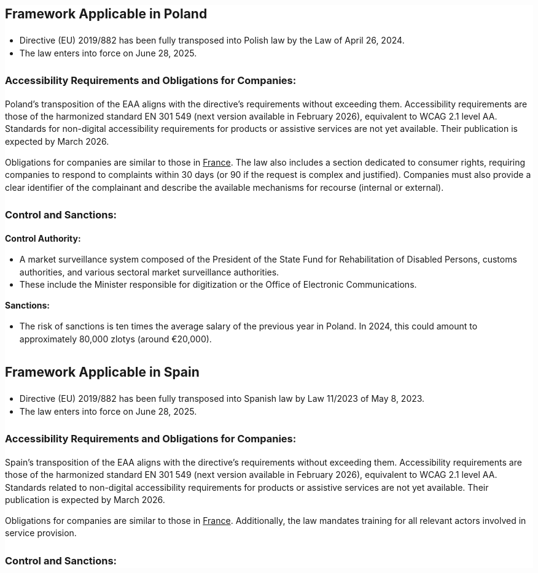 ## Framework Applicable in Poland

- Directive (EU) 2019/882 has been fully transposed into Polish law by the Law of April 26, 2024.
- The law enters into force on June 28, 2025.

### Accessibility Requirements and Obligations for Companies:

Poland’s transposition of the EAA aligns with the directive’s requirements without exceeding them. Accessibility requirements are those of the harmonized standard EN 301 549 (next version available in February 2026), equivalent to WCAG 2.1 level AA. Standards for non-digital accessibility requirements for products or assistive services are not yet available. Their publication is expected by March 2026.

Obligations for companies are similar to those in [France](https://a11y-guidelines.orange.com/fr/cadrage/cadre-legal-francais/). The law also includes a section dedicated to consumer rights, requiring companies to respond to complaints within 30 days (or 90 if the request is complex and justified). Companies must also provide a clear identifier of the complainant and describe the available mechanisms for recourse (internal or external).

### Control and Sanctions:

**Control Authority:**

- A market surveillance system composed of the President of the State Fund for Rehabilitation of Disabled Persons, customs authorities, and various sectoral market surveillance authorities.
- These include the Minister responsible for digitization or the Office of Electronic Communications.

**Sanctions:**

- The risk of sanctions is ten times the average salary of the previous year in Poland. In 2024, this could amount to approximately 80,000 zlotys (around €20,000).

## Framework Applicable in Spain

- Directive (EU) 2019/882 has been fully transposed into Spanish law by Law 11/2023 of May 8, 2023.
- The law enters into force on June 28, 2025.

### Accessibility Requirements and Obligations for Companies:

Spain’s transposition of the EAA aligns with the directive’s requirements without exceeding them. Accessibility requirements are those of the harmonized standard EN 301 549 (next version available in February 2026), equivalent to WCAG 2.1 level AA. Standards related to non-digital accessibility requirements for products or assistive services are not yet available. Their publication is expected by March 2026.

Obligations for companies are similar to those in [France](https://a11y-guidelines.orange.com/fr/cadrage/cadre-legal-francais/). Additionally, the law mandates training for all relevant actors involved in service provision.

### Control and Sanctions:
